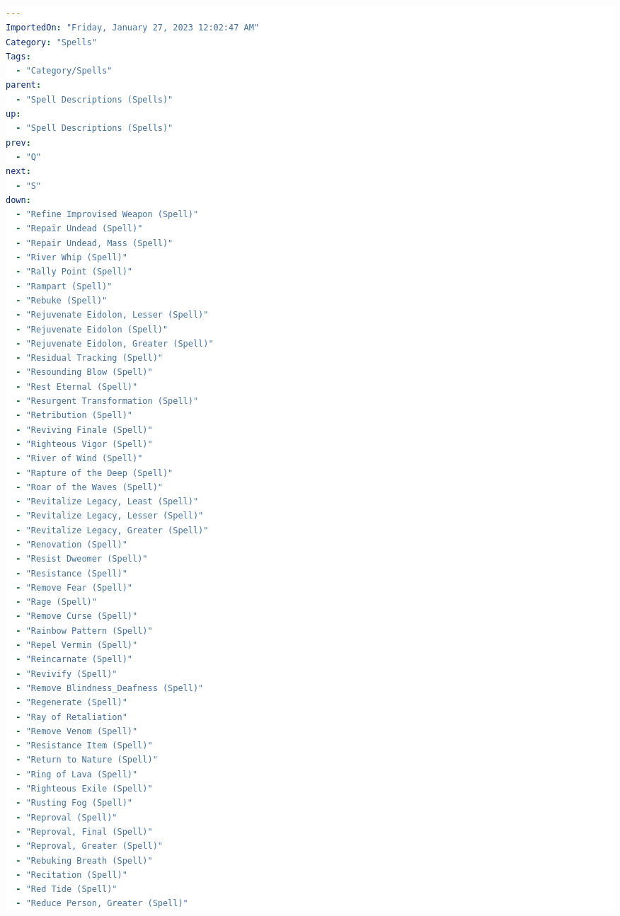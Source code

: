 ```yaml
---
ImportedOn: "Friday, January 27, 2023 12:02:47 AM"
Category: "Spells"
Tags:
  - "Category/Spells"
parent:
  - "Spell Descriptions (Spells)"
up:
  - "Spell Descriptions (Spells)"
prev:
  - "Q"
next:
  - "S"
down:
  - "Refine Improvised Weapon (Spell)"
  - "Repair Undead (Spell)"
  - "Repair Undead, Mass (Spell)"
  - "River Whip (Spell)"
  - "Rally Point (Spell)"
  - "Rampart (Spell)"
  - "Rebuke (Spell)"
  - "Rejuvenate Eidolon, Lesser (Spell)"
  - "Rejuvenate Eidolon (Spell)"
  - "Rejuvenate Eidolon, Greater (Spell)"
  - "Residual Tracking (Spell)"
  - "Resounding Blow (Spell)"
  - "Rest Eternal (Spell)"
  - "Resurgent Transformation (Spell)"
  - "Retribution (Spell)"
  - "Reviving Finale (Spell)"
  - "Righteous Vigor (Spell)"
  - "River of Wind (Spell)"
  - "Rapture of the Deep (Spell)"
  - "Roar of the Waves (Spell)"
  - "Revitalize Legacy, Least (Spell)"
  - "Revitalize Legacy, Lesser (Spell)"
  - "Revitalize Legacy, Greater (Spell)"
  - "Renovation (Spell)"
  - "Resist Dweomer (Spell)"
  - "Resistance (Spell)"
  - "Remove Fear (Spell)"
  - "Rage (Spell)"
  - "Remove Curse (Spell)"
  - "Rainbow Pattern (Spell)"
  - "Repel Vermin (Spell)"
  - "Reincarnate (Spell)"
  - "Revivify (Spell)"
  - "Remove Blindness_Deafness (Spell)"
  - "Regenerate (Spell)"
  - "Ray of Retaliation"
  - "Remove Venom (Spell)"
  - "Resistance Item (Spell)"
  - "Return to Nature (Spell)"
  - "Ring of Lava (Spell)"
  - "Righteous Exile (Spell)"
  - "Rusting Fog (Spell)"
  - "Reproval (Spell)"
  - "Reproval, Final (Spell)"
  - "Reproval, Greater (Spell)"
  - "Rebuking Breath (Spell)"
  - "Recitation (Spell)"
  - "Red Tide (Spell)"
  - "Reduce Person, Greater (Spell)"
```